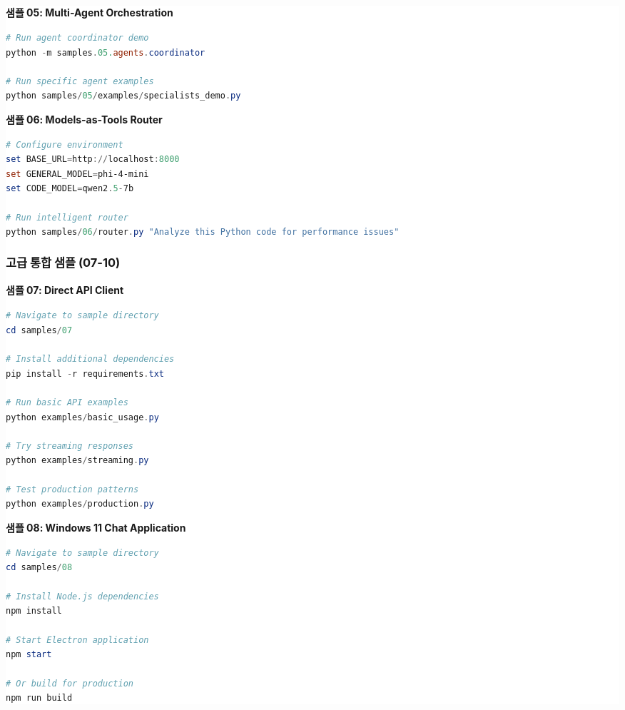 **샘플 05: Multi-Agent Orchestration**
```powershell
# Run agent coordinator demo
python -m samples.05.agents.coordinator

# Run specific agent examples
python samples/05/examples/specialists_demo.py
```

**샘플 06: Models-as-Tools Router**
```powershell
# Configure environment
set BASE_URL=http://localhost:8000
set GENERAL_MODEL=phi-4-mini
set CODE_MODEL=qwen2.5-7b

# Run intelligent router
python samples/06/router.py "Analyze this Python code for performance issues"
```

### 고급 통합 샘플 (07-10)

**샘플 07: Direct API Client**
```powershell
# Navigate to sample directory
cd samples/07

# Install additional dependencies
pip install -r requirements.txt

# Run basic API examples
python examples/basic_usage.py

# Try streaming responses
python examples/streaming.py

# Test production patterns
python examples/production.py
```

**샘플 08: Windows 11 Chat Application**
```powershell
# Navigate to sample directory
cd samples/08

# Install Node.js dependencies
npm install

# Start Electron application
npm start

# Or build for production
npm run build
```

